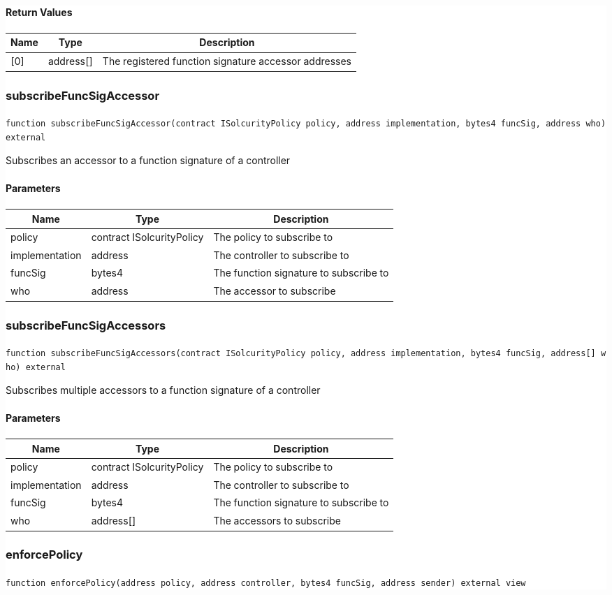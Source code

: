 #### Return Values

| Name | Type | Description |
| ---- | ---- | ----------- |
| [0] | address[] | The registered function signature accessor addresses |

### subscribeFuncSigAccessor

```solidity
function subscribeFuncSigAccessor(contract ISolcurityPolicy policy, address implementation, bytes4 funcSig, address who) external
```

Subscribes an accessor to a function signature of a controller

#### Parameters

| Name | Type | Description |
| ---- | ---- | ----------- |
| policy | contract ISolcurityPolicy | The policy to subscribe to |
| implementation | address | The controller to subscribe to |
| funcSig | bytes4 | The function signature to subscribe to |
| who | address | The accessor to subscribe |

### subscribeFuncSigAccessors

```solidity
function subscribeFuncSigAccessors(contract ISolcurityPolicy policy, address implementation, bytes4 funcSig, address[] who) external
```

Subscribes multiple accessors to a function signature of a controller

#### Parameters

| Name | Type | Description |
| ---- | ---- | ----------- |
| policy | contract ISolcurityPolicy | The policy to subscribe to |
| implementation | address | The controller to subscribe to |
| funcSig | bytes4 | The function signature to subscribe to |
| who | address[] | The accessors to subscribe |

### enforcePolicy

```solidity
function enforcePolicy(address policy, address controller, bytes4 funcSig, address sender) external view
```
